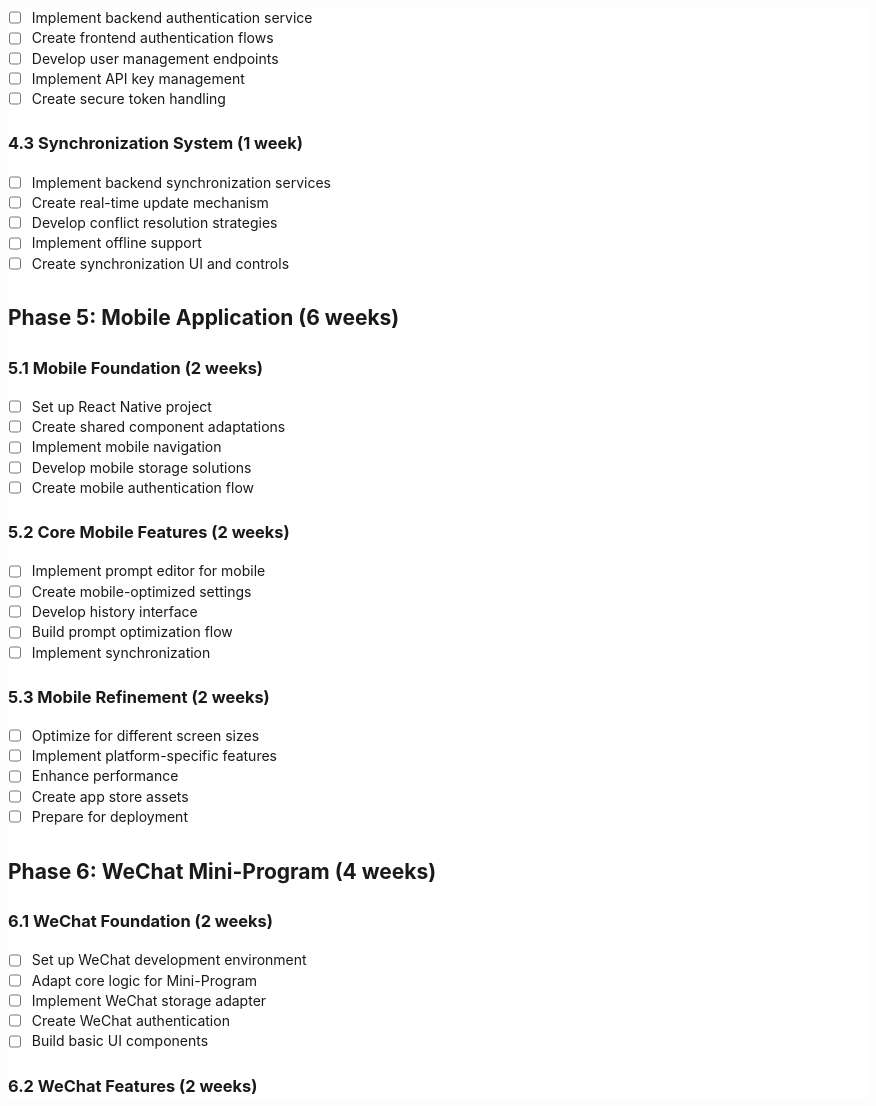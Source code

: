   - [ ] Implement backend authentication service
  - [ ] Create frontend authentication flows
  - [ ] Develop user management endpoints
  - [ ] Implement API key management
  - [ ] Create secure token handling

  ### 4.3 Synchronization System (1 week)

  - [ ] Implement backend synchronization services
  - [ ] Create real-time update mechanism
  - [ ] Develop conflict resolution strategies
  - [ ] Implement offline support
  - [ ] Create synchronization UI and controls

  ## Phase 5: Mobile Application (6 weeks)

  ### 5.1 Mobile Foundation (2 weeks)

  - [ ] Set up React Native project
  - [ ] Create shared component adaptations
  - [ ] Implement mobile navigation
  - [ ] Develop mobile storage solutions
  - [ ] Create mobile authentication flow

  ### 5.2 Core Mobile Features (2 weeks)

  - [ ] Implement prompt editor for mobile
  - [ ] Create mobile-optimized settings
  - [ ] Develop history interface
  - [ ] Build prompt optimization flow
  - [ ] Implement synchronization

  ### 5.3 Mobile Refinement (2 weeks)

  - [ ] Optimize for different screen sizes
  - [ ] Implement platform-specific features
  - [ ] Enhance performance
  - [ ] Create app store assets
  - [ ] Prepare for deployment

  ## Phase 6: WeChat Mini-Program (4 weeks)

  ### 6.1 WeChat Foundation (2 weeks)

  - [ ] Set up WeChat development environment
  - [ ] Adapt core logic for Mini-Program
  - [ ] Implement WeChat storage adapter
  - [ ] Create WeChat authentication
  - [ ] Build basic UI components

  ### 6.2 WeChat Features (2 weeks)
